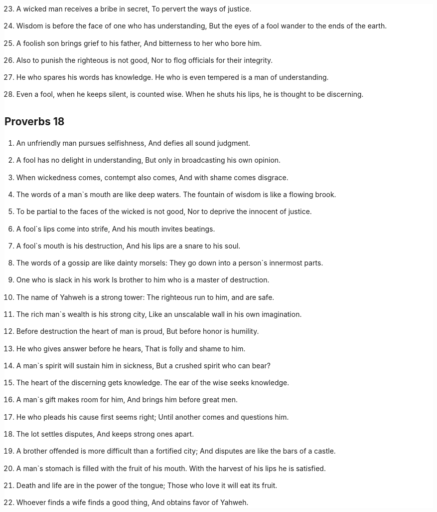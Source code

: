 23. A wicked man receives a bribe in secret,    To pervert the ways of justice.

24. Wisdom is before the face of one who has understanding,    But the eyes of a fool wander to the ends of the earth.

25. A foolish son brings grief to his father,    And bitterness to her who bore him.

26. Also to punish the righteous is not good,    Nor to flog officials for their integrity.

27. He who spares his words has knowledge.    He who is even tempered is a man of understanding.

28. Even a fool, when he keeps silent, is counted wise.    When he shuts his lips, he is thought to be discerning.

## Proverbs 18

1. An unfriendly man pursues selfishness,    And defies all sound judgment.

2. A fool has no delight in understanding,    But only in broadcasting his own opinion.

3. When wickedness comes, contempt also comes,    And with shame comes disgrace.

4. The words of a man`s mouth are like deep waters.    The fountain of wisdom is like a flowing brook.

5. To be partial to the faces of the wicked is not good,    Nor to deprive the innocent of justice.

6. A fool`s lips come into strife,    And his mouth invites beatings.

7. A fool`s mouth is his destruction,    And his lips are a snare to his soul.

8. The words of a gossip are like dainty morsels:    They go down into a person`s innermost parts.

9. One who is slack in his work    Is brother to him who is a master of destruction.

10. The name of Yahweh is a strong tower:    The righteous run to him, and are safe.

11. The rich man`s wealth is his strong city,    Like an unscalable wall in his own imagination.

12. Before destruction the heart of man is proud,    But before honor is humility.

13. He who gives answer before he hears,    That is folly and shame to him.

14. A man`s spirit will sustain him in sickness,    But a crushed spirit who can bear?

15. The heart of the discerning gets knowledge.    The ear of the wise seeks knowledge.

16. A man`s gift makes room for him,    And brings him before great men.

17. He who pleads his cause first seems right;    Until another comes and questions him.

18. The lot settles disputes,    And keeps strong ones apart.

19. A brother offended is more difficult than a fortified city;    And disputes are like the bars of a castle.

20. A man`s stomach is filled with the fruit of his mouth.    With the harvest of his lips he is satisfied.

21. Death and life are in the power of the tongue;    Those who love it will eat its fruit.

22. Whoever finds a wife finds a good thing,    And obtains favor of Yahweh.
